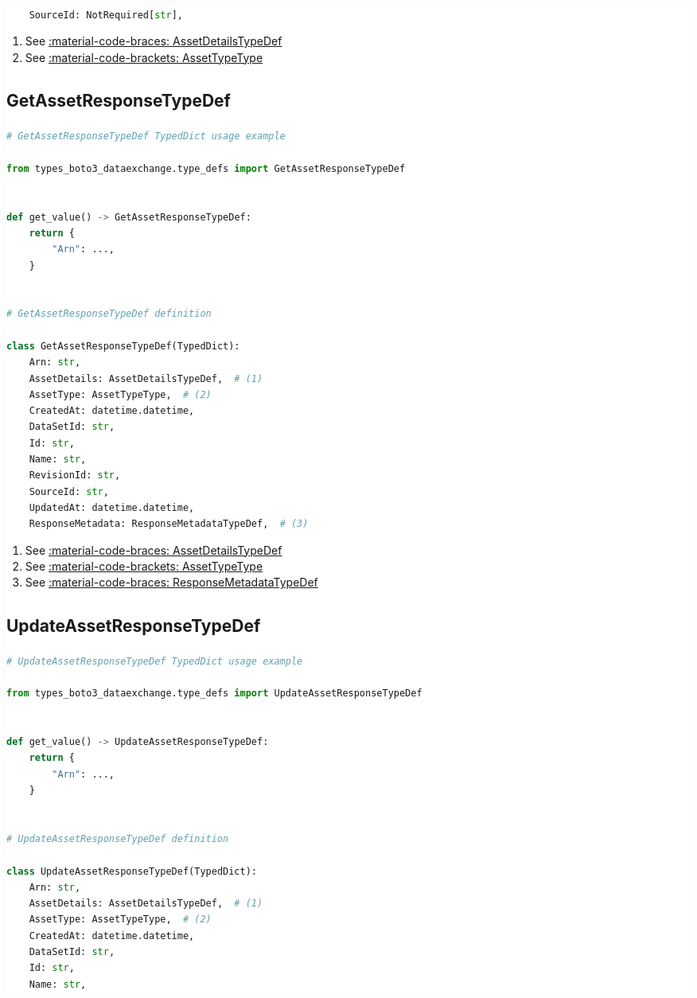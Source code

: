 ```python
    SourceId: NotRequired[str],
```

1. See [:material-code-braces: AssetDetailsTypeDef](./type_defs.md#assetdetailstypedef)
2. See [:material-code-brackets: AssetTypeType](./literals.md#assettypetype)

## GetAssetResponseTypeDef

```python
# GetAssetResponseTypeDef TypedDict usage example

from types_boto3_dataexchange.type_defs import GetAssetResponseTypeDef


def get_value() -> GetAssetResponseTypeDef:
    return {
        "Arn": ...,
    }


# GetAssetResponseTypeDef definition

class GetAssetResponseTypeDef(TypedDict):
    Arn: str,
    AssetDetails: AssetDetailsTypeDef,  # (1)
    AssetType: AssetTypeType,  # (2)
    CreatedAt: datetime.datetime,
    DataSetId: str,
    Id: str,
    Name: str,
    RevisionId: str,
    SourceId: str,
    UpdatedAt: datetime.datetime,
    ResponseMetadata: ResponseMetadataTypeDef,  # (3)
```

1. See [:material-code-braces: AssetDetailsTypeDef](./type_defs.md#assetdetailstypedef)
2. See [:material-code-brackets: AssetTypeType](./literals.md#assettypetype)
3. See [:material-code-braces: ResponseMetadataTypeDef](./type_defs.md#responsemetadatatypedef)

## UpdateAssetResponseTypeDef

```python
# UpdateAssetResponseTypeDef TypedDict usage example

from types_boto3_dataexchange.type_defs import UpdateAssetResponseTypeDef


def get_value() -> UpdateAssetResponseTypeDef:
    return {
        "Arn": ...,
    }


# UpdateAssetResponseTypeDef definition

class UpdateAssetResponseTypeDef(TypedDict):
    Arn: str,
    AssetDetails: AssetDetailsTypeDef,  # (1)
    AssetType: AssetTypeType,  # (2)
    CreatedAt: datetime.datetime,
    DataSetId: str,
    Id: str,
    Name: str,
```
